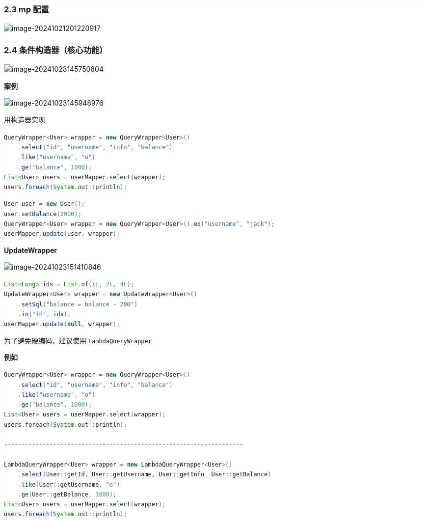 ### 2.3 mp 配置

![image-20241021201220917](../../../AppData/Roaming/Typora/typora-user-images/image-20241021201220917.png)



### 2.4 条件构造器（核心功能）

![image-20241023145750604](../../../AppData/Roaming/Typora/typora-user-images/image-20241023145750604.png)

**案例**

![image-20241023145948976](../../../AppData/Roaming/Typora/typora-user-images/image-20241023145948976.png)

用构造器实现

```java
QueryWrapper<User> wrapper = new QueryWrapper<User>()
    .select("id", "username", "info", "balance")
    .like("username", "o")
    .ge("balance", 1000);
List<User> users = userMapper.select(wrapper);
users.foreach(System.out::println);
```



```java
User user = new User();
user.setBalance(2000);
QueryWrapper<User> wrapper = new QueryWrapper<User>().eq("username", "jack");
userMapper.update(user, wrapper); 
```



**UpdateWrapper**

![image-20241023151410846](../../../AppData/Roaming/Typora/typora-user-images/image-20241023151410846.png)

```java
List<Long> ids = List.of(1L, 2L, 4L);
UpdateWrapper<User> wrapper = new UpdateWrapper<User>()
    .setSql("balance = balance - 200")
    .in("id", ids);
userMapper.update(null, wrapper);
```



为了避免硬编码，建议使用 `LambdaQueryWrapper`

**例如**

```java
QueryWrapper<User> wrapper = new QueryWrapper<User>()
    .select("id", "username", "info", "balance")
    .like("username", "o")
    .ge("balance", 1000);
List<User> users = userMapper.select(wrapper);
users.foreach(System.out::println);

--------------------------------------------------------------------
    
LambdaQueryWrapper<User> wrapper = new LambdaQueryWrapper<User>()
    .select(User::getId, User::getUsername, User::getInfo, User::getBalance)
    .like(User::getUsername, "o")
    .ge(User::getBalance, 1000);
List<User> users = userMapper.select(wrapper);
users.foreach(System.out::println);
```
